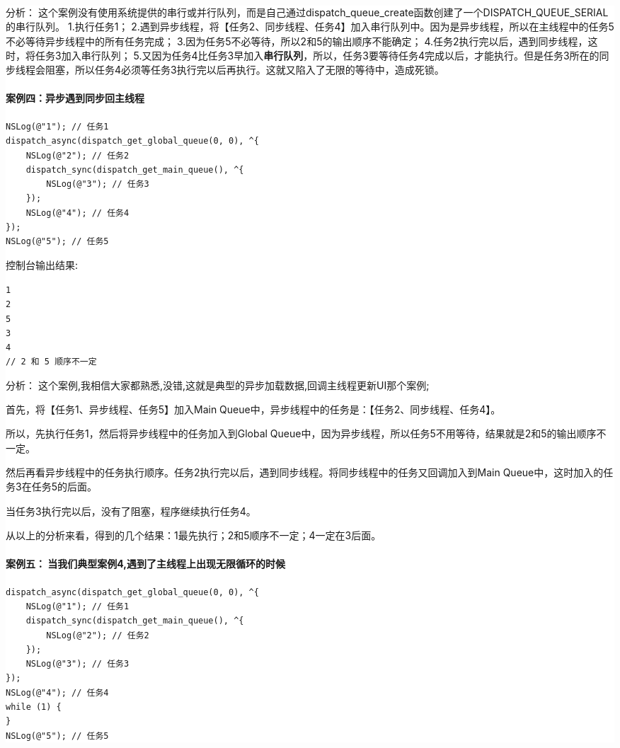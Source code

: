 分析：
这个案例没有使用系统提供的串行或并行队列，而是自己通过dispatch_queue_create函数创建了一个DISPATCH_QUEUE_SERIAL的串行队列。
1.执行任务1；
2.遇到异步线程，将【任务2、同步线程、任务4】加入串行队列中。因为是异步线程，所以在主线程中的任务5不必等待异步线程中的所有任务完成；
3.因为任务5不必等待，所以2和5的输出顺序不能确定；
4.任务2执行完以后，遇到同步线程，这时，将任务3加入串行队列；
5.又因为任务4比任务3早加入**串行队列**，所以，任务3要等待任务4完成以后，才能执行。但是任务3所在的同步线程会阻塞，所以任务4必须等任务3执行完以后再执行。这就又陷入了无限的等待中，造成死锁。



#### 案例四：异步遇到同步回主线程

```
NSLog(@"1"); // 任务1
dispatch_async(dispatch_get_global_queue(0, 0), ^{
    NSLog(@"2"); // 任务2
    dispatch_sync(dispatch_get_main_queue(), ^{
        NSLog(@"3"); // 任务3
    });
    NSLog(@"4"); // 任务4
});
NSLog(@"5"); // 任务5
```

控制台输出结果:

```
1
2
5
3
4
// 2 和 5 顺序不一定
```

分析：
这个案例,我相信大家都熟悉,没错,这就是典型的异步加载数据,回调主线程更新UI那个案例;

首先，将【任务1、异步线程、任务5】加入Main Queue中，异步线程中的任务是：【任务2、同步线程、任务4】。

所以，先执行任务1，然后将异步线程中的任务加入到Global Queue中，因为异步线程，所以任务5不用等待，结果就是2和5的输出顺序不一定。

然后再看异步线程中的任务执行顺序。任务2执行完以后，遇到同步线程。将同步线程中的任务又回调加入到Main Queue中，这时加入的任务3在任务5的后面。

当任务3执行完以后，没有了阻塞，程序继续执行任务4。

从以上的分析来看，得到的几个结果：1最先执行；2和5顺序不一定；4一定在3后面。



#### 案例五： 当我们典型案例4,遇到了主线程上出现无限循环的时候

```
dispatch_async(dispatch_get_global_queue(0, 0), ^{
    NSLog(@"1"); // 任务1
    dispatch_sync(dispatch_get_main_queue(), ^{
        NSLog(@"2"); // 任务2
    });
    NSLog(@"3"); // 任务3
});
NSLog(@"4"); // 任务4
while (1) {
}
NSLog(@"5"); // 任务5
```

